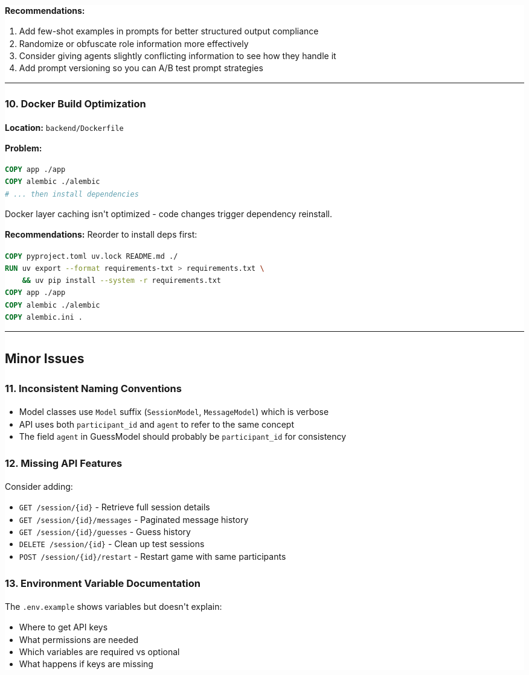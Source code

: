 **Recommendations:**
1. Add few-shot examples in prompts for better structured output compliance
2. Randomize or obfuscate role information more effectively
3. Consider giving agents slightly conflicting information to see how they handle it
4. Add prompt versioning so you can A/B test prompt strategies

---

### 10. **Docker Build Optimization**
**Location:** `backend/Dockerfile`

**Problem:**
```dockerfile
COPY app ./app
COPY alembic ./alembic
# ... then install dependencies
```

Docker layer caching isn't optimized - code changes trigger dependency reinstall.

**Recommendations:**
Reorder to install deps first:
```dockerfile
COPY pyproject.toml uv.lock README.md ./
RUN uv export --format requirements-txt > requirements.txt \
    && uv pip install --system -r requirements.txt
COPY app ./app
COPY alembic ./alembic
COPY alembic.ini .
```

---

## Minor Issues

### 11. **Inconsistent Naming Conventions**
- Model classes use `Model` suffix (`SessionModel`, `MessageModel`) which is verbose
- API uses both `participant_id` and `agent` to refer to the same concept
- The field `agent` in GuessModel should probably be `participant_id` for consistency

### 12. **Missing API Features**
Consider adding:
- `GET /session/{id}` - Retrieve full session details
- `GET /session/{id}/messages` - Paginated message history
- `GET /session/{id}/guesses` - Guess history
- `DELETE /session/{id}` - Clean up test sessions
- `POST /session/{id}/restart` - Restart game with same participants

### 13. **Environment Variable Documentation**
The `.env.example` shows variables but doesn't explain:
- Where to get API keys
- What permissions are needed
- Which variables are required vs optional
- What happens if keys are missing
